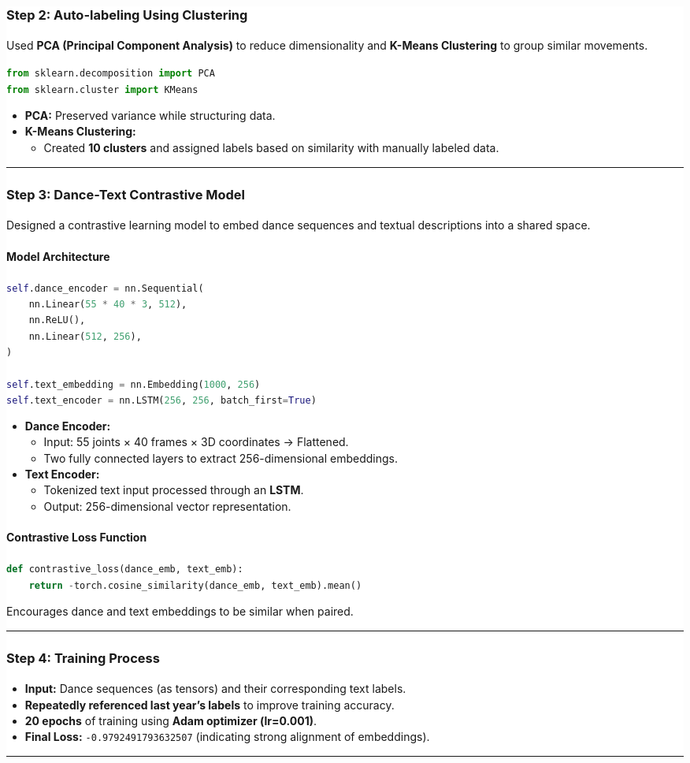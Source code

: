 ### Step 2: Auto-labeling Using Clustering
Used **PCA (Principal Component Analysis)** to reduce dimensionality and **K-Means Clustering** to group similar movements.

```python
from sklearn.decomposition import PCA
from sklearn.cluster import KMeans
```
- **PCA:** Preserved variance while structuring data.
- **K-Means Clustering:**
  - Created **10 clusters** and assigned labels based on similarity with manually labeled data.

---

### Step 3: Dance-Text Contrastive Model
Designed a contrastive learning model to embed dance sequences and textual descriptions into a shared space.

#### Model Architecture
```python
self.dance_encoder = nn.Sequential(
    nn.Linear(55 * 40 * 3, 512),
    nn.ReLU(),
    nn.Linear(512, 256),
)

self.text_embedding = nn.Embedding(1000, 256)
self.text_encoder = nn.LSTM(256, 256, batch_first=True)
```

- **Dance Encoder:**
  - Input: 55 joints × 40 frames × 3D coordinates → Flattened.
  - Two fully connected layers to extract 256-dimensional embeddings.
- **Text Encoder:**
  - Tokenized text input processed through an **LSTM**.
  - Output: 256-dimensional vector representation.

#### Contrastive Loss Function
```python
def contrastive_loss(dance_emb, text_emb):
    return -torch.cosine_similarity(dance_emb, text_emb).mean()
```
Encourages dance and text embeddings to be similar when paired.

---

### Step 4: Training Process
- **Input:** Dance sequences (as tensors) and their corresponding text labels.
- **Repeatedly referenced last year’s labels** to improve training accuracy.
- **20 epochs** of training using **Adam optimizer (lr=0.001)**.
- **Final Loss:** `-0.9792491793632507` (indicating strong alignment of embeddings).

---
